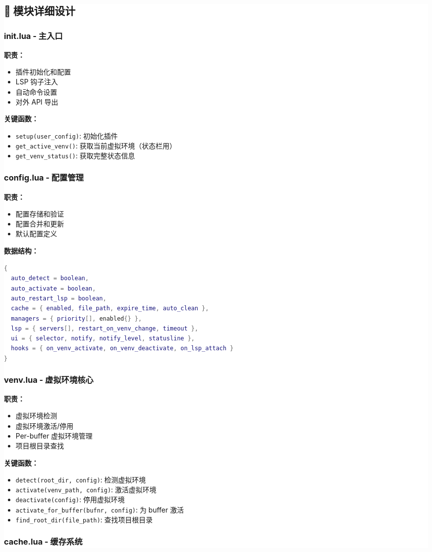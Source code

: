 ## 🔌 模块详细设计

### init.lua - 主入口

**职责：**
- 插件初始化和配置
- LSP 钩子注入
- 自动命令设置
- 对外 API 导出

**关键函数：**
- `setup(user_config)`: 初始化插件
- `get_active_venv()`: 获取当前虚拟环境（状态栏用）
- `get_venv_status()`: 获取完整状态信息

### config.lua - 配置管理

**职责：**
- 配置存储和验证
- 配置合并和更新
- 默认配置定义

**数据结构：**
```lua
{
  auto_detect = boolean,
  auto_activate = boolean,
  auto_restart_lsp = boolean,
  cache = { enabled, file_path, expire_time, auto_clean },
  managers = { priority[], enabled{} },
  lsp = { servers[], restart_on_venv_change, timeout },
  ui = { selector, notify, notify_level, statusline },
  hooks = { on_venv_activate, on_venv_deactivate, on_lsp_attach }
}
```

### venv.lua - 虚拟环境核心

**职责：**
- 虚拟环境检测
- 虚拟环境激活/停用
- Per-buffer 虚拟环境管理
- 项目根目录查找

**关键函数：**
- `detect(root_dir, config)`: 检测虚拟环境
- `activate(venv_path, config)`: 激活虚拟环境
- `deactivate(config)`: 停用虚拟环境
- `activate_for_buffer(bufnr, config)`: 为 buffer 激活
- `find_root_dir(file_path)`: 查找项目根目录

### cache.lua - 缓存系统
